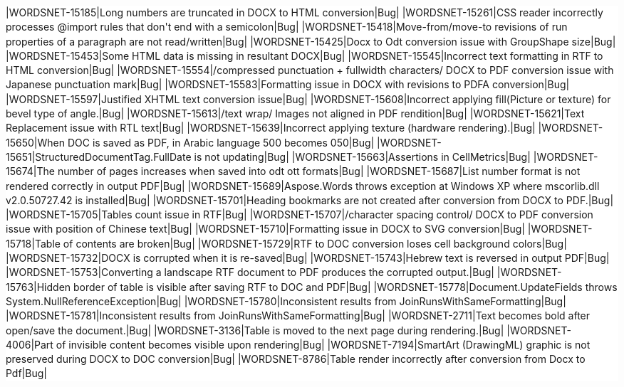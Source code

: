 |WORDSNET-15185|Long numbers are truncated in DOCX to HTML conversion|Bug|
|WORDSNET-15261|CSS reader incorrectly processes @import rules that don't end with a semicolon|Bug|
|WORDSNET-15418|Move-from/move-to revisions of run properties of a paragraph are not read/written|Bug|
|WORDSNET-15425|Docx to Odt conversion issue with GroupShape size|Bug|
|WORDSNET-15453|Some HTML data is missing in resultant DOCX|Bug|
|WORDSNET-15545|Incorrect text formatting in RTF to HTML conversion|Bug|
|WORDSNET-15554|/compressed punctuation + fullwidth characters/ DOCX to PDF conversion issue with Japanese punctuation mark|Bug|
|WORDSNET-15583|Formatting issue in DOCX with revisions to PDFA conversion|Bug|
|WORDSNET-15597|Justified XHTML text conversion issue|Bug|
|WORDSNET-15608|Incorrect applying fill(Picture or texture) for bevel type of angle.|Bug|
|WORDSNET-15613|/text wrap/ Images not aligned in PDF rendition|Bug|
|WORDSNET-15621|Text Replacement issue with RTL text|Bug|
|WORDSNET-15639|Incorrect applying texture (hardware rendering).|Bug|
|WORDSNET-15650|When DOC is saved as PDF, in Arabic language 500 becomes 050|Bug|
|WORDSNET-15651|StructuredDocumentTag.FullDate is not updating|Bug|
|WORDSNET-15663|Assertions in CellMetrics|Bug|
|WORDSNET-15674|The number of pages increases when saved into odt ott formats|Bug|
|WORDSNET-15687|List number format is not rendered correctly in output PDF|Bug|
|WORDSNET-15689|Aspose.Words throws exception at Windows XP where mscorlib.dll v2.0.50727.42 is installed|Bug|
|WORDSNET-15701|Heading bookmarks are not created after conversion from DOCX to PDF.|Bug|
|WORDSNET-15705|Tables count issue in RTF|Bug|
|WORDSNET-15707|/character spacing control/ DOCX to PDF conversion issue with position of Chinese text|Bug|
|WORDSNET-15710|Formatting issue in DOCX to SVG conversion|Bug|
|WORDSNET-15718|Table of contents are broken|Bug|
|WORDSNET-15729|RTF to DOC conversion loses cell background colors|Bug|
|WORDSNET-15732|DOCX is corrupted when it is re-saved|Bug|
|WORDSNET-15743|Hebrew text is reversed in output PDF|Bug|
|WORDSNET-15753|Converting a landscape RTF document to PDF produces the corrupted output.|Bug|
|WORDSNET-15763|Hidden border of table is visible after saving RTF to DOC and PDF|Bug|
|WORDSNET-15778|Document.UpdateFields throws System.NullReferenceException|Bug|
|WORDSNET-15780|Inconsistent results from JoinRunsWithSameFormatting|Bug|
|WORDSNET-15781|Inconsistent results from JoinRunsWithSameFormatting|Bug|
|WORDSNET-2711|Text becomes bold after open/save the document.|Bug|
|WORDSNET-3136|Table is moved to the next page during rendering.|Bug|
|WORDSNET-4006|Part of invisible content becomes visible upon rendering|Bug|
|WORDSNET-7194|SmartArt (DrawingML) graphic is not preserved during DOCX to DOC conversion|Bug|
|WORDSNET-8786|Table render incorrectly after conversion from Docx to Pdf|Bug|